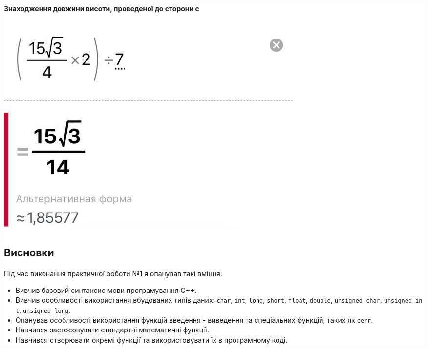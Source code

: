 **Знаходження довжини висоти, проведеної до сторони c**

![](images/lab_1/check2_5.jpg)

## Висновки 

Під час виконання практичної роботи №1 я опанував такі вміння:
- Вивчив базовий синтаксис мови програмування C++.
- Вивчив особливості використання вбудованих типів даних: `char`, `int`, `long`, `short`, `float`, `double`, `unsigned char`, `unsigned int`, `unsigned long`.
- Опанував особливості використання функцій введення - виведення та спеціальних функцій, таких як `cerr`.
- Навчився застосовувати стандартні математичні функції.
- Навчився створювати окремі функції та використовувати їх в програмному коді.

